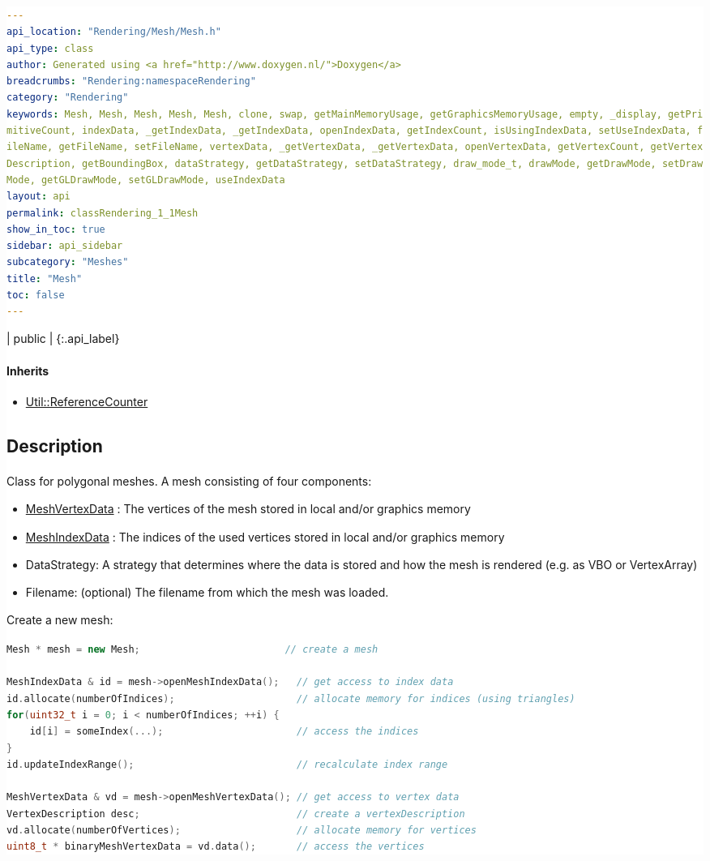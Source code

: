 ```yaml
---
api_location: "Rendering/Mesh/Mesh.h"
api_type: class
author: Generated using <a href="http://www.doxygen.nl/">Doxygen</a>
breadcrumbs: "Rendering:namespaceRendering"
category: "Rendering"
keywords: Mesh, Mesh, Mesh, Mesh, Mesh, clone, swap, getMainMemoryUsage, getGraphicsMemoryUsage, empty, _display, getPrimitiveCount, indexData, _getIndexData, _getIndexData, openIndexData, getIndexCount, isUsingIndexData, setUseIndexData, fileName, getFileName, setFileName, vertexData, _getVertexData, _getVertexData, openVertexData, getVertexCount, getVertexDescription, getBoundingBox, dataStrategy, getDataStrategy, setDataStrategy, draw_mode_t, drawMode, getDrawMode, setDrawMode, getGLDrawMode, setGLDrawMode, useIndexData
layout: api
permalink: classRendering_1_1Mesh
show_in_toc: true
sidebar: api_sidebar
subcategory: "Meshes"
title: "Mesh"
toc: false
---
```


| public |
{:.api_label}

#### Inherits

* [Util::ReferenceCounter](classUtil_1_1ReferenceCounter)


## Description



Class for polygonal meshes. A mesh consisting of four components:

*  [MeshVertexData](classRendering_1_1MeshVertexData) : The vertices of the mesh stored in local and/or graphics memory


*  [MeshIndexData](classRendering_1_1MeshIndexData) : The indices of the used vertices stored in local and/or graphics memory


* DataStrategy: A strategy that determines where the data is stored and how the mesh is rendered (e.g. as VBO or VertexArray)


* Filename: (optional) The filename from which the mesh was loaded.





Create a new mesh:

```cpp
Mesh * mesh = new Mesh;                         // create a mesh

MeshIndexData & id = mesh->openMeshIndexData();   // get access to index data
id.allocate(numberOfIndices);                     // allocate memory for indices (using triangles)
for(uint32_t i = 0; i < numberOfIndices; ++i) {
    id[i] = someIndex(...);                       // access the indices
}
id.updateIndexRange();                            // recalculate index range

MeshVertexData & vd = mesh->openMeshVertexData(); // get access to vertex data
VertexDescription desc;                           // create a vertexDescription
vd.allocate(numberOfVertices);                    // allocate memory for vertices
uint8_t * binaryMeshVertexData = vd.data();       // access the vertices
```